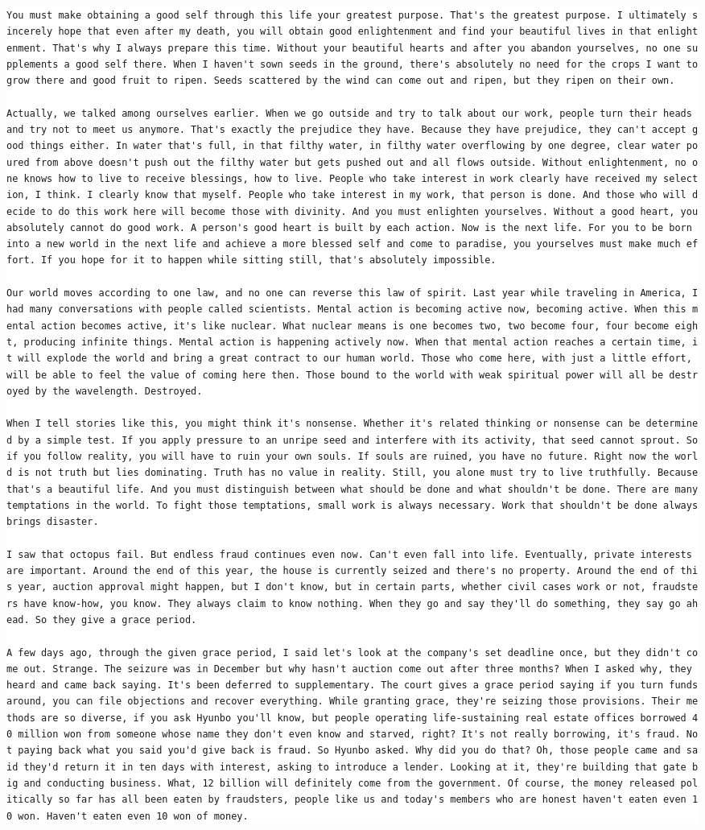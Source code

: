 	You must make obtaining a good self through this life your greatest purpose. That's the greatest purpose. I ultimately sincerely hope that even after my death, you will obtain good enlightenment and find your beautiful lives in that enlightenment. That's why I always prepare this time. Without your beautiful hearts and after you abandon yourselves, no one supplements a good self there. When I haven't sown seeds in the ground, there's absolutely no need for the crops I want to grow there and good fruit to ripen. Seeds scattered by the wind can come out and ripen, but they ripen on their own.

	Actually, we talked among ourselves earlier. When we go outside and try to talk about our work, people turn their heads and try not to meet us anymore. That's exactly the prejudice they have. Because they have prejudice, they can't accept good things either. In water that's full, in that filthy water, in filthy water overflowing by one degree, clear water poured from above doesn't push out the filthy water but gets pushed out and all flows outside. Without enlightenment, no one knows how to live to receive blessings, how to live. People who take interest in work clearly have received my selection, I think. I clearly know that myself. People who take interest in my work, that person is done. And those who will decide to do this work here will become those with divinity. And you must enlighten yourselves. Without a good heart, you absolutely cannot do good work. A person's good heart is built by each action. Now is the next life. For you to be born into a new world in the next life and achieve a more blessed self and come to paradise, you yourselves must make much effort. If you hope for it to happen while sitting still, that's absolutely impossible.

	Our world moves according to one law, and no one can reverse this law of spirit. Last year while traveling in America, I had many conversations with people called scientists. Mental action is becoming active now, becoming active. When this mental action becomes active, it's like nuclear. What nuclear means is one becomes two, two become four, four become eight, producing infinite things. Mental action is happening actively now. When that mental action reaches a certain time, it will explode the world and bring a great contract to our human world. Those who come here, with just a little effort, will be able to feel the value of coming here then. Those bound to the world with weak spiritual power will all be destroyed by the wavelength. Destroyed.

	When I tell stories like this, you might think it's nonsense. Whether it's related thinking or nonsense can be determined by a simple test. If you apply pressure to an unripe seed and interfere with its activity, that seed cannot sprout. So if you follow reality, you will have to ruin your own souls. If souls are ruined, you have no future. Right now the world is not truth but lies dominating. Truth has no value in reality. Still, you alone must try to live truthfully. Because that's a beautiful life. And you must distinguish between what should be done and what shouldn't be done. There are many temptations in the world. To fight those temptations, small work is always necessary. Work that shouldn't be done always brings disaster.

	I saw that octopus fail. But endless fraud continues even now. Can't even fall into life. Eventually, private interests are important. Around the end of this year, the house is currently seized and there's no property. Around the end of this year, auction approval might happen, but I don't know, but in certain parts, whether civil cases work or not, fraudsters have know-how, you know. They always claim to know nothing. When they go and say they'll do something, they say go ahead. So they give a grace period.

	A few days ago, through the given grace period, I said let's look at the company's set deadline once, but they didn't come out. Strange. The seizure was in December but why hasn't auction come out after three months? When I asked why, they heard and came back saying. It's been deferred to supplementary. The court gives a grace period saying if you turn funds around, you can file objections and recover everything. While granting grace, they're seizing those provisions. Their methods are so diverse, if you ask Hyunbo you'll know, but people operating life-sustaining real estate offices borrowed 40 million won from someone whose name they don't even know and starved, right? It's not really borrowing, it's fraud. Not paying back what you said you'd give back is fraud. So Hyunbo asked. Why did you do that? Oh, those people came and said they'd return it in ten days with interest, asking to introduce a lender. Looking at it, they're building that gate big and conducting business. What, 12 billion will definitely come from the government. Of course, the money released politically so far has all been eaten by fraudsters, people like us and today's members who are honest haven't eaten even 10 won. Haven't eaten even 10 won of money.
